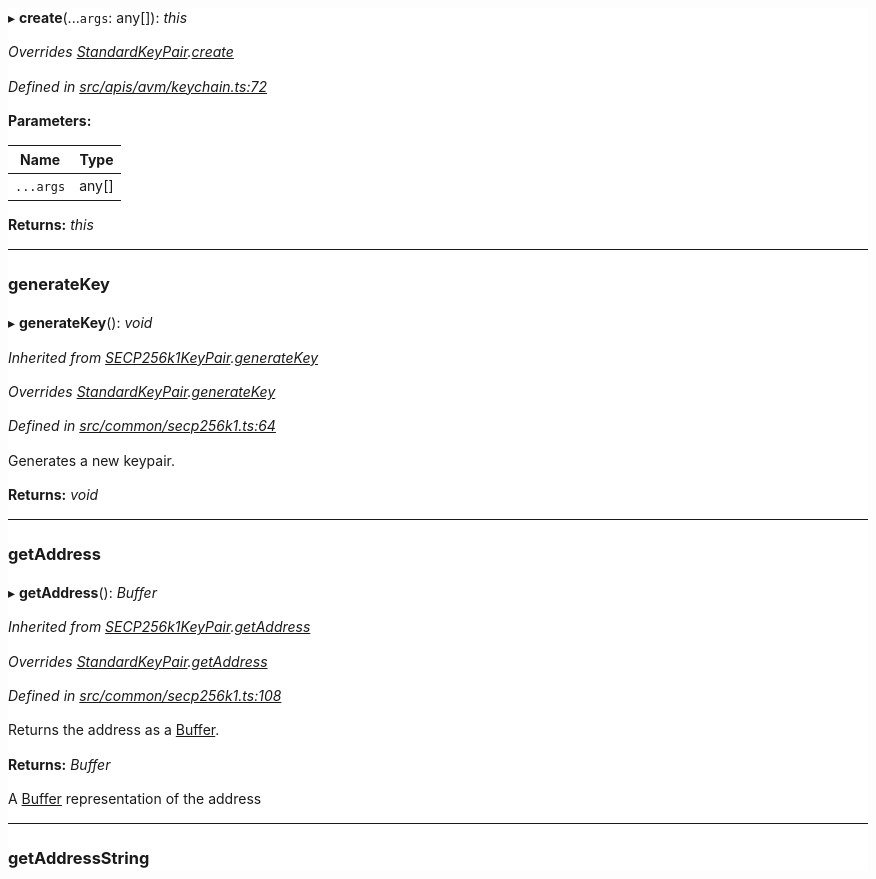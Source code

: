 ▸ **create**(...`args`: any[]): *this*

*Overrides [StandardKeyPair](common_keychain.standardkeypair.md).[create](common_keychain.standardkeypair.md#abstract-create)*

*Defined in [src/apis/avm/keychain.ts:72](https://github.com/ava-labs/avalanchejs/blob/598fbcc/src/apis/avm/keychain.ts#L72)*

**Parameters:**

Name | Type |
------ | ------ |
`...args` | any[] |

**Returns:** *this*

___

###  generateKey

▸ **generateKey**(): *void*

*Inherited from [SECP256k1KeyPair](common_secp256k1keychain.secp256k1keypair.md).[generateKey](common_secp256k1keychain.secp256k1keypair.md#generatekey)*

*Overrides [StandardKeyPair](common_keychain.standardkeypair.md).[generateKey](common_keychain.standardkeypair.md#generatekey)*

*Defined in [src/common/secp256k1.ts:64](https://github.com/ava-labs/avalanchejs/blob/598fbcc/src/common/secp256k1.ts#L64)*

Generates a new keypair.

**Returns:** *void*

___

###  getAddress

▸ **getAddress**(): *Buffer*

*Inherited from [SECP256k1KeyPair](common_secp256k1keychain.secp256k1keypair.md).[getAddress](common_secp256k1keychain.secp256k1keypair.md#getaddress)*

*Overrides [StandardKeyPair](common_keychain.standardkeypair.md).[getAddress](common_keychain.standardkeypair.md#getaddress)*

*Defined in [src/common/secp256k1.ts:108](https://github.com/ava-labs/avalanchejs/blob/598fbcc/src/common/secp256k1.ts#L108)*

Returns the address as a [Buffer](https://github.com/feross/buffer).

**Returns:** *Buffer*

A [Buffer](https://github.com/feross/buffer) representation of the address

___

###  getAddressString
